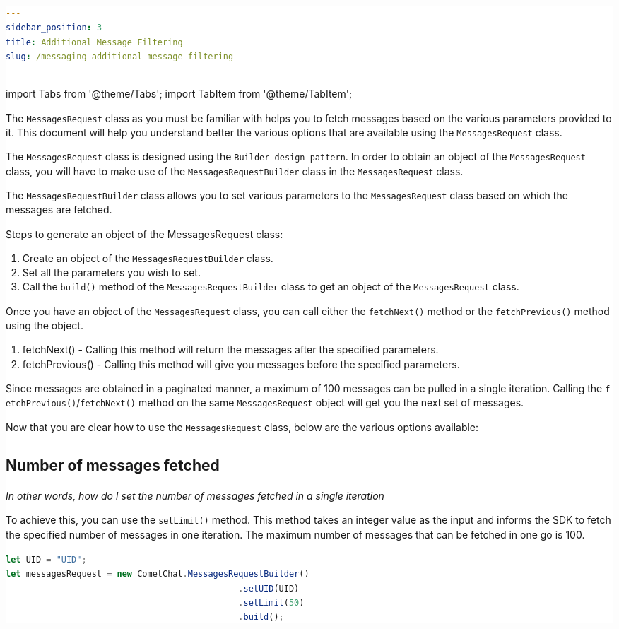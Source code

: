 ```yaml
---
sidebar_position: 3
title: Additional Message Filtering
slug: /messaging-additional-message-filtering
---
```





import Tabs from '@theme/Tabs';
import TabItem from '@theme/TabItem';


The `MessagesRequest` class as you must be familiar with helps you to fetch messages based on the various parameters provided to it. This document will help you understand better the various options that are available using the `MessagesRequest` class.

The `MessagesRequest` class is designed using the `Builder design pattern`. In order to obtain an object of the `MessagesRequest` class, you will have to make use of the `MessagesRequestBuilder` class in the `MessagesRequest` class.

The `MessagesRequestBuilder` class allows you to set various parameters to the `MessagesRequest` class based on which the messages are fetched.

Steps to generate an object of the MessagesRequest class:

1. Create an object of the `MessagesRequestBuilder` class.
2. Set all the parameters you wish to set.
3. Call the `build()` method of the `MessagesRequestBuilder` class to get an object of the `MessagesRequest` class.

Once you have an object of the `MessagesRequest` class, you can call either the `fetchNext()` method or the `fetchPrevious()` method using the object.

1. fetchNext() - Calling this method will return the messages after the specified parameters.
2. fetchPrevious() - Calling this method will give you messages before the specified parameters.

Since messages are obtained in a paginated manner, a maximum of 100 messages can be pulled in a single iteration. Calling the `fetchPrevious()`/`fetchNext()` method on the same `MessagesRequest` object will get you the next set of messages.

Now that you are clear how to use the `MessagesRequest` class, below are the various options available:

## Number of messages fetched

_In other words, how do I set the number of messages fetched in a single iteration_

To achieve this, you can use the `setLimit()` method. This method takes an integer value as the input and informs the SDK to fetch the specified number of messages in one iteration. The maximum number of messages that can be fetched in one go is 100.

<Tabs>
<TabItem value="User Conversation" label="User Conversation">

  ```javascript
let UID = "UID";
let messagesRequest = new CometChat.MessagesRequestBuilder()
												.setUID(UID)
												.setLimit(50)
												.build();
  ```
</TabItem>
</Tabs>
